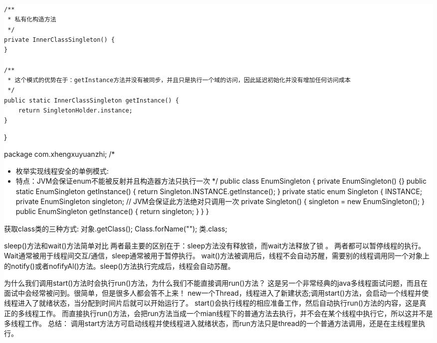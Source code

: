     /**
     * 私有化构造方法
     */
    private InnerClassSingleton() {
    }

    /**
     * 这个模式的优势在于：getInstance方法并没有被同步，并且只是执行一个域的访问，因此延迟初始化并没有增加任何访问成本
     */
    public static InnerClassSingleton getInstance() {
        return SingletonHolder.instance;
    }

}


package com.xhengxuyuanzhi;
/*
 * 枚举实现线程安全的单例模式:
 * 特点：JVM会保证enum不能被反射并且构造器方法只执行一次
 */
public class EnumSingleton {
    private EnumSingleton() {}
    public static EnumSingleton getInstance() {
        return Singleton.INSTANCE.getInstance();
    }
    private static enum Singleton {
        INSTANCE;
        private EnumSingleton singleton;
        // JVM会保证此方法绝对只调用一次
        private Singleton() {
            singleton = new EnumSingleton();
        }
        public EnumSingleton getInstance() {
            return singleton;
        }
    }
}

获取class类的三种方式:
对象.getClass();
Class.forName("");
类.class;

sleep()方法和wait()方法简单对比
两者最主要的区别在于：sleep方法没有释放锁，而wait方法释放了锁 。
两者都可以暂停线程的执行。
Wait通常被用于线程间交互/通信，sleep通常被用于暂停执行。
wait()方法被调用后，线程不会自动苏醒，需要别的线程调用同一个对象上的notify()或者nofifyAl()方法。sleep()方法执行完成后，线程会自动苏醒。

为什么我们调用start()方法时会执行run()方法，为什么我们不能直接调用run()方法？
这是另一个非常经典的java多线程面试问题，而且在面试中会经常被问到。很简单，但是很多人都会答不上来！
new一个Thread，线程进入了新建状态;调用start()方法，会启动一个线程并使线程进入了就绪状态，当分配到时间片后就可以开始运行了。 
start()会执行线程的相应准备工作，然后自动执行run()方法的内容，这是真正的多线程工作。 
而直接执行run()方法，会把run方法当成一个mian线程下的普通方法去执行，并不会在某个线程中执行它，所以这并不是多线程工作。
总结： 调用start方法方可启动线程并使线程进入就绪状态，而run方法只是thread的一个普通方法调用，还是在主线程里执行。

















 


